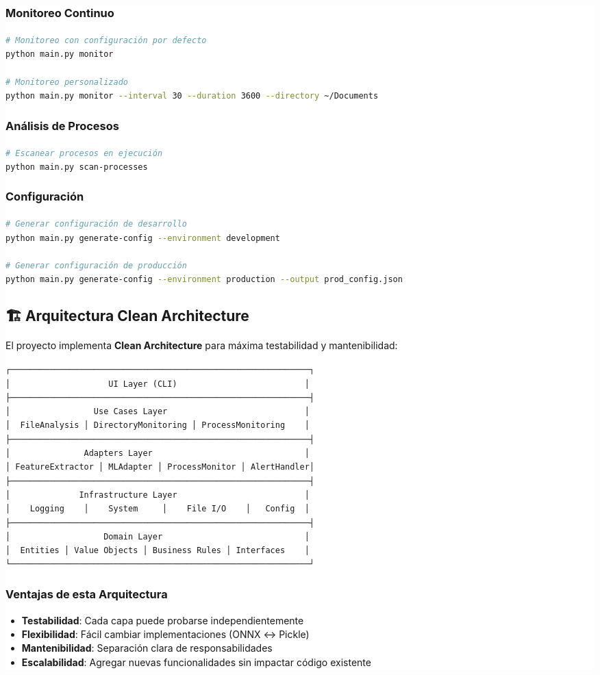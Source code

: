 
### Monitoreo Continuo
```bash
# Monitoreo con configuración por defecto
python main.py monitor

# Monitoreo personalizado
python main.py monitor --interval 30 --duration 3600 --directory ~/Documents
```

### Análisis de Procesos
```bash
# Escanear procesos en ejecución
python main.py scan-processes
```

### Configuración
```bash
# Generar configuración de desarrollo
python main.py generate-config --environment development

# Generar configuración de producción
python main.py generate-config --environment production --output prod_config.json
```

## 🏗️ Arquitectura Clean Architecture

El proyecto implementa **Clean Architecture** para máxima testabilidad y mantenibilidad:

```
┌─────────────────────────────────────────────────────────────┐
│                    UI Layer (CLI)                          │
├─────────────────────────────────────────────────────────────┤
│                 Use Cases Layer                            │
│  FileAnalysis │ DirectoryMonitoring │ ProcessMonitoring    │
├─────────────────────────────────────────────────────────────┤
│               Adapters Layer                               │
│ FeatureExtractor │ MLAdapter │ ProcessMonitor │ AlertHandler│
├─────────────────────────────────────────────────────────────┤
│              Infrastructure Layer                          │
│    Logging    │    System     │    File I/O    │   Config  │
├─────────────────────────────────────────────────────────────┤
│                   Domain Layer                             │
│  Entities │ Value Objects │ Business Rules │ Interfaces    │
└─────────────────────────────────────────────────────────────┘
```

### Ventajas de esta Arquitectura
- **Testabilidad**: Cada capa puede probarse independientemente
- **Flexibilidad**: Fácil cambiar implementaciones (ONNX ↔ Pickle)
- **Mantenibilidad**: Separación clara de responsabilidades
- **Escalabilidad**: Agregar nuevas funcionalidades sin impactar código existente
